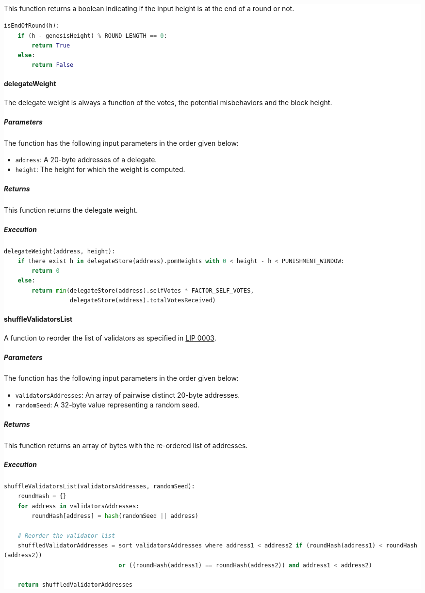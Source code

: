 This function returns a boolean indicating if the input height is at the end of a round or not.


```python
isEndOfRound(h):
    if (h - genesisHeight) % ROUND_LENGTH == 0:
        return True
    else:
        return False
```

#### delegateWeight

The delegate weight is always a function of the votes, the potential misbehaviors and the block height.

##### Parameters

The function has the following input parameters in the order given below:

* `address`: A 20-byte addresses of a delegate.
* `height`: The height for which the weight is computed.

##### Returns

This function returns the delegate weight.

##### Execution

```python
delegateWeight(address, height):
    if there exist h in delegateStore(address).pomHeights with 0 < height - h < PUNISHMENT_WINDOW:
        return 0
    else:
        return min(delegateStore(address).selfVotes * FACTOR_SELF_VOTES,
                   delegateStore(address).totalVotesReceived)
```

#### shuffleValidatorsList

A function to reorder the list of validators as specified in [LIP 0003][LIP-0003].

##### Parameters

The function has the following input parameters in the order given below:

* `validatorsAddresses`: An array of pairwise distinct 20-byte addresses.
* `randomSeed`: A 32-byte value representing a random seed.

##### Returns

This function returns an array of bytes with the re-ordered list of addresses.

##### Execution

```python
shuffleValidatorsList(validatorsAddresses, randomSeed):
    roundHash = {}
    for address in validatorsAddresses:
        roundHash[address] = hash(randomSeed || address)

    # Reorder the validator list
    shuffledValidatorAddresses = sort validatorsAddresses where address1 < address2 if (roundHash(address1) < roundHash(address2))
                                 or ((roundHash(address1) == roundHash(address2)) and address1 < address2)         

    return shuffledValidatorAddresses
```


[LIP-0022]: https://github.com/LiskHQ/lips/blob/master/proposals/lip-0022.md
[LIP-0023]: https://github.com/LiskHQ/lips/blob/master/proposals/lip-0023.md
[LIP-0023-unlockTrs]: https://github.com/LiskHQ/lips/blob/master/proposals/lip-0023.md#new-unlock-transaction
[LIP-0023-voteTrs]: https://github.com/LiskHQ/lips/blob/master/proposals/lip-0023.md#new-vote-transaction-1
[LIP-0023-delegateProductivity]: https://github.com/LiskHQ/lips/blob/master/proposals/lip-0023.md#delegate-productivity-1
[LIP-0023-unlockRationale]: https://github.com/LiskHQ/lips/blob/master/proposals/lip-0023.md#explicit-unlock-mechanism
[LIP-0003]: https://github.com/LiskHQ/lips/blob/master/proposals/lip-0003.md
[LIP-0024-applyingPOM]: https://github.com/LiskHQ/lips/blob/master/proposals/lip-0024.md#applying-a-pom-transaction
[LIP-0024-verifyPOM]: https://github.com/LiskHQ/lips/blob/master/proposals/lip-0024.md#validity-of-a-pom-transaction
[LIP-0024-rationale]: https://github.com/LiskHQ/lips/blob/master/proposals/lip-0024.md#rationale
[LIP-0034-bootstrapPeriod]: https://github.com/LiskHQ/lips/blob/master/proposals/lip-0034.md#bootstrap-period
[LIP-newBlockHeader]: https://research.lisk.com/t/new-block-header-and-block-asset-schema/293
[LIP-incentivizeCertificateGeneration]: https://research.lisk.com/t/introduce-unlocking-condition-for-incentivizing-certificate-generation/300
[LIP-validators]: https://github.com/LiskHQ/lips/blob/master/proposals/lip-0044.md
[LIP-0051]: https://github.com/LiskHQ/lips/blob/main/proposals/lip-0051.md
[LIP-bft_module]: https://research.lisk.com/t/introduce-bft-module/321